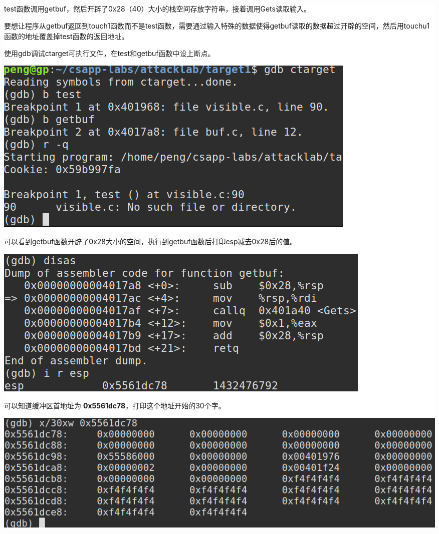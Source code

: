test函数调用getbuf，然后开辟了0x28（40）大小的栈空间存放字符串，接着调用Gets读取输入。

要想让程序从getbuf返回到touch1函数而不是test函数，需要通过输入特殊的数据使得getbuf读取的数据超过开辟的空间，然后用touchu1函数的地址覆盖掉test函数的返回地址。

使用gdb调试ctarget可执行文件，在test和getbuf函数中设上断点。

![1](/static/csapp_lab3_1.png)

可以看到getbuf函数开辟了0x28大小的空间，执行到getbuf函数后打印esp减去0x28后的值。

![2](/static/csapp_lab3_2.png)

可以知道缓冲区首地址为 **0x5561dc78**，打印这个地址开始的30个字。

![3](/static/csapp_lab3_3.png)

